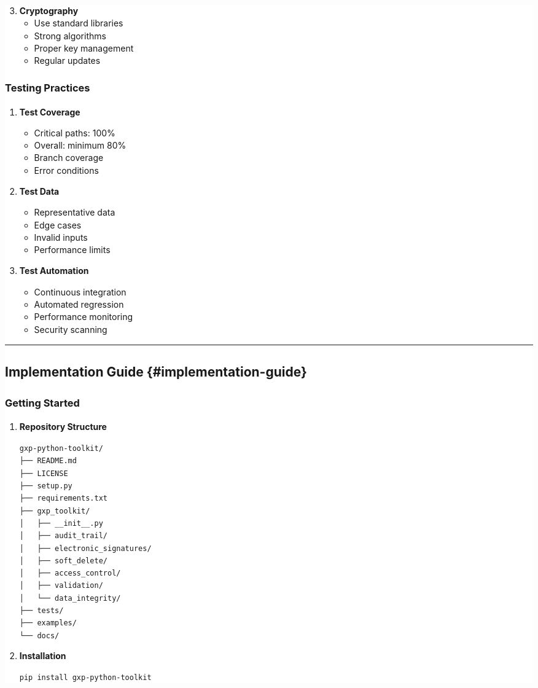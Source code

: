3. **Cryptography**
   - Use standard libraries
   - Strong algorithms
   - Proper key management
   - Regular updates

### Testing Practices

1. **Test Coverage**
   - Critical paths: 100%
   - Overall: minimum 80%
   - Branch coverage
   - Error conditions

2. **Test Data**
   - Representative data
   - Edge cases
   - Invalid inputs
   - Performance limits

3. **Test Automation**
   - Continuous integration
   - Automated regression
   - Performance monitoring
   - Security scanning

---

## Implementation Guide {#implementation-guide}

### Getting Started

1. **Repository Structure**
   ```
   gxp-python-toolkit/
   ├── README.md
   ├── LICENSE
   ├── setup.py
   ├── requirements.txt
   ├── gxp_toolkit/
   │   ├── __init__.py
   │   ├── audit_trail/
   │   ├── electronic_signatures/
   │   ├── soft_delete/
   │   ├── access_control/
   │   ├── validation/
   │   └── data_integrity/
   ├── tests/
   ├── examples/
   └── docs/
   ```

2. **Installation**
   ```bash
   pip install gxp-python-toolkit
   ```

